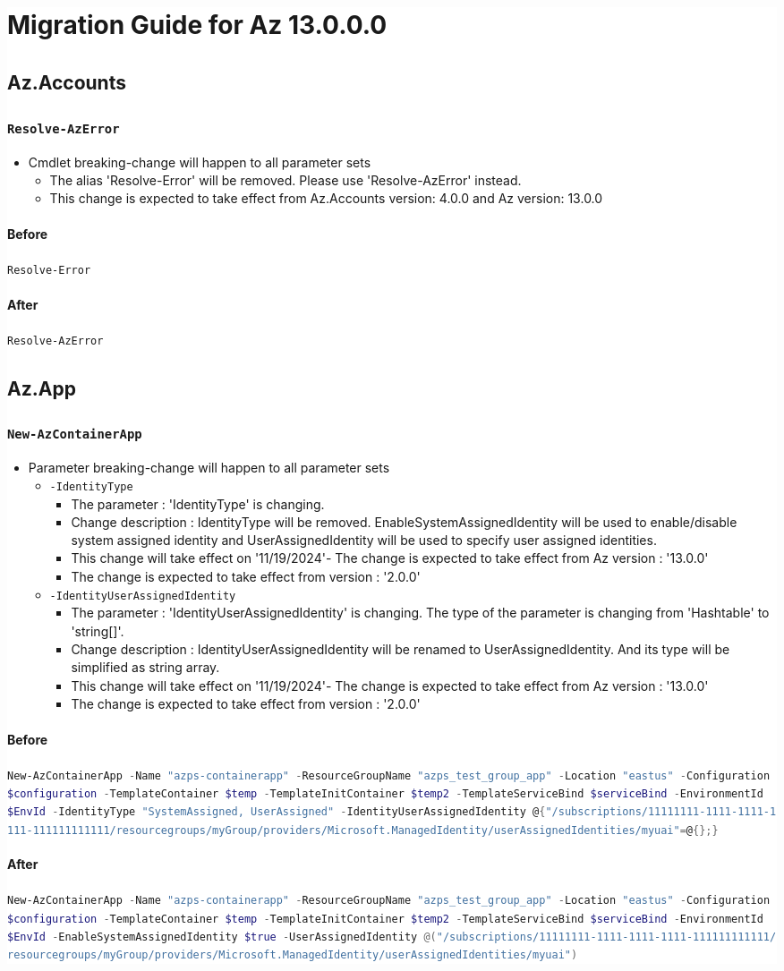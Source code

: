 # Migration Guide for Az 13.0.0.0

## Az.Accounts

### `Resolve-AzError`

- Cmdlet breaking-change will happen to all parameter sets
  - The alias 'Resolve-Error' will be removed. Please use 'Resolve-AzError' instead.
  - This change is expected to take effect from Az.Accounts version: 4.0.0 and Az version: 13.0.0


#### Before
```powershell
Resolve-Error
```
#### After
```powershell
Resolve-AzError
```


## Az.App

### `New-AzContainerApp`

- Parameter breaking-change will happen to all parameter sets
  - `-IdentityType`
    - The parameter : 'IdentityType' is changing.
    - Change description : IdentityType will be removed. EnableSystemAssignedIdentity will be used to enable/disable system assigned identity and UserAssignedIdentity will be used to specify user assigned identities. 
    - This change will take effect on '11/19/2024'- The change is expected to take effect from Az version : '13.0.0'
    - The change is expected to take effect from version : '2.0.0'
  - `-IdentityUserAssignedIdentity`
    - The parameter : 'IdentityUserAssignedIdentity' is changing.
    The type of the parameter is changing from 'Hashtable' to 'string[]'.
    - Change description : IdentityUserAssignedIdentity will be renamed to UserAssignedIdentity. And its type will be simplified as string array. 
    - This change will take effect on '11/19/2024'- The change is expected to take effect from Az version : '13.0.0'
    - The change is expected to take effect from version : '2.0.0'


#### Before
```powershell
New-AzContainerApp -Name "azps-containerapp" -ResourceGroupName "azps_test_group_app" -Location "eastus" -Configuration $configuration -TemplateContainer $temp -TemplateInitContainer $temp2 -TemplateServiceBind $serviceBind -EnvironmentId $EnvId -IdentityType "SystemAssigned, UserAssigned" -IdentityUserAssignedIdentity @{"/subscriptions/11111111-1111-1111-1111-111111111111/resourcegroups/myGroup/providers/Microsoft.ManagedIdentity/userAssignedIdentities/myuai"=@{};}
```
#### After
```powershell
New-AzContainerApp -Name "azps-containerapp" -ResourceGroupName "azps_test_group_app" -Location "eastus" -Configuration $configuration -TemplateContainer $temp -TemplateInitContainer $temp2 -TemplateServiceBind $serviceBind -EnvironmentId $EnvId -EnableSystemAssignedIdentity $true -UserAssignedIdentity @("/subscriptions/11111111-1111-1111-1111-111111111111/resourcegroups/myGroup/providers/Microsoft.ManagedIdentity/userAssignedIdentities/myuai")
```
